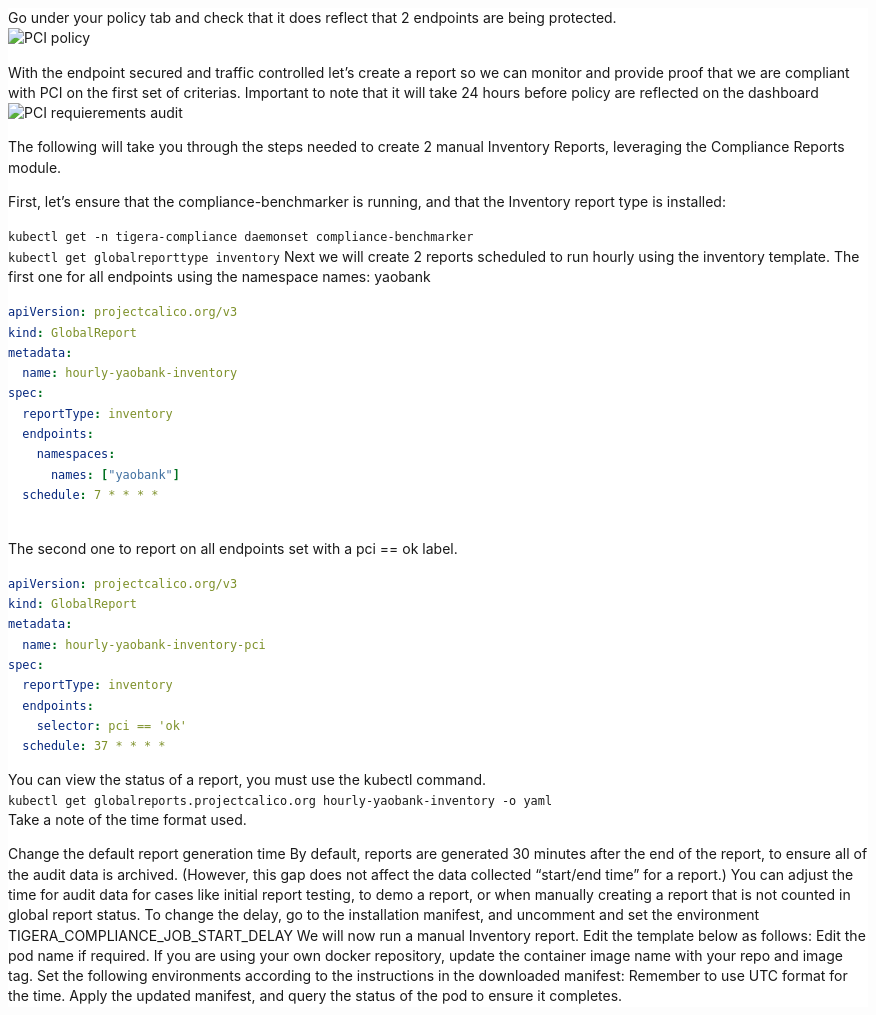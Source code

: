 
Go under your policy tab and check that it does reflect that 2 endpoints are being protected.<br>
![PCI policy](https://github.com/tigera-cs/tigera-lab/blob/master/trainingworkbooks/Advanced%20Training/img/pci/img2.png)

With the endpoint secured and traffic controlled let’s create a report so we can monitor and provide proof that we are compliant with PCI on the first set of criterias.
Important to note that it will take 24 hours before policy are reflected on the dashboard<br>
![PCI requierements audit](https://github.com/tigera-cs/tigera-lab/blob/master/trainingworkbooks/Advanced%20Training/img/pci/img3.png)



The following will take you through the steps needed to create 2 manual Inventory Reports, leveraging the Compliance Reports module.

First, let’s ensure that the compliance-benchmarker is running, and that the Inventory report type is installed:

```kubectl get -n tigera-compliance daemonset compliance-benchmarker```<br>
```kubectl get globalreporttype inventory```
Next we will create 2 reports scheduled to run hourly using the inventory template.
The first one for all endpoints using the namespace names: yaobank
```yaml
apiVersion: projectcalico.org/v3
kind: GlobalReport
metadata:
  name: hourly-yaobank-inventory
spec:
  reportType: inventory
  endpoints:
    namespaces:
      names: ["yaobank"]
  schedule: 7 * * * *
  ```
<br>The second one to report on all endpoints set with a pci == ok label.<br>
```yaml
apiVersion: projectcalico.org/v3
kind: GlobalReport
metadata:
  name: hourly-yaobank-inventory-pci
spec:
  reportType: inventory
  endpoints:
    selector: pci == 'ok'
  schedule: 37 * * * *
  ```
You can view the status of a report, you must use the kubectl command.  
```kubectl get globalreports.projectcalico.org hourly-yaobank-inventory -o yaml```<br>
Take a note of the time format used.

Change the default report generation time
By default, reports are generated 30 minutes after the end of the report, to ensure all of the audit data is archived. (However, this gap does not affect the data collected “start/end time” for a report.)
You can adjust the time for audit data for cases like initial report testing, to demo a report, or when manually creating a report that is not counted in global report status.
To change the delay, go to the installation manifest, and uncomment and set the environment TIGERA_COMPLIANCE_JOB_START_DELAY
We will now run a manual Inventory report.
Edit the template below as follows:
Edit the pod name if required.
If you are using your own docker repository, update the container image name with your repo and image tag.
Set the following environments according to the instructions in the downloaded manifest:
Remember to use UTC format for the time.
Apply the updated manifest, and query the status of the pod to ensure it completes.
 
``` yaml
```